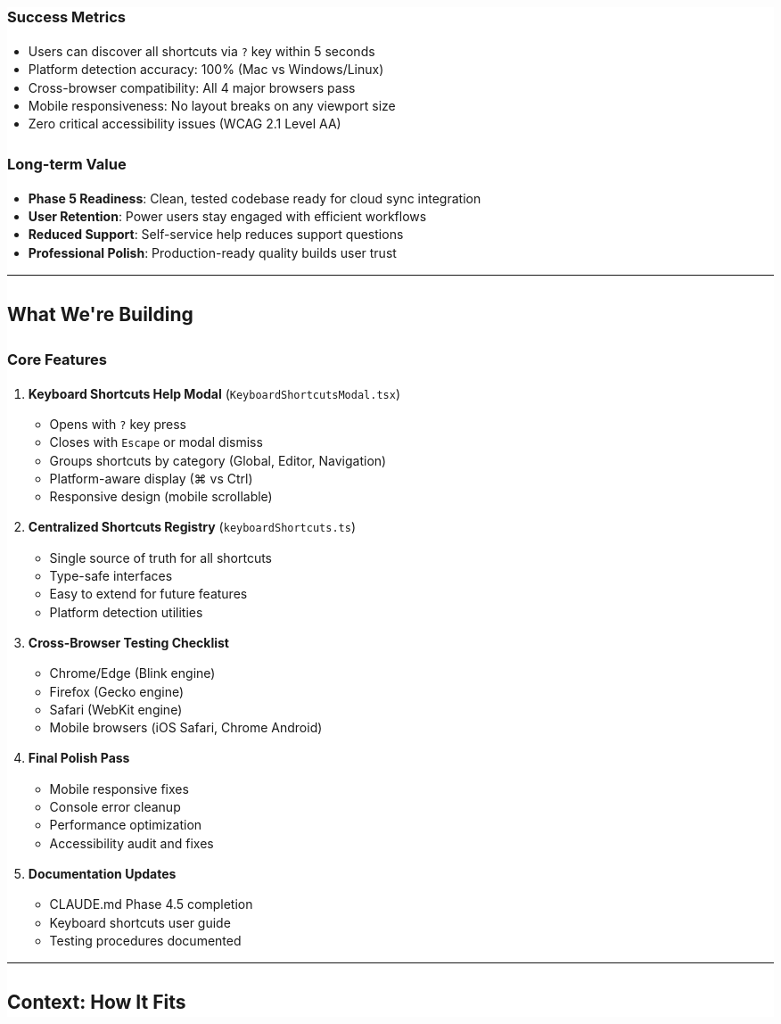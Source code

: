 ### Success Metrics
- Users can discover all shortcuts via `?` key within 5 seconds
- Platform detection accuracy: 100% (Mac vs Windows/Linux)
- Cross-browser compatibility: All 4 major browsers pass
- Mobile responsiveness: No layout breaks on any viewport size
- Zero critical accessibility issues (WCAG 2.1 Level AA)

### Long-term Value
- **Phase 5 Readiness**: Clean, tested codebase ready for cloud sync integration
- **User Retention**: Power users stay engaged with efficient workflows
- **Reduced Support**: Self-service help reduces support questions
- **Professional Polish**: Production-ready quality builds user trust

---

## What We're Building

### Core Features

1. **Keyboard Shortcuts Help Modal** (`KeyboardShortcutsModal.tsx`)
   - Opens with `?` key press
   - Closes with `Escape` or modal dismiss
   - Groups shortcuts by category (Global, Editor, Navigation)
   - Platform-aware display (⌘ vs Ctrl)
   - Responsive design (mobile scrollable)

2. **Centralized Shortcuts Registry** (`keyboardShortcuts.ts`)
   - Single source of truth for all shortcuts
   - Type-safe interfaces
   - Easy to extend for future features
   - Platform detection utilities

3. **Cross-Browser Testing Checklist**
   - Chrome/Edge (Blink engine)
   - Firefox (Gecko engine)
   - Safari (WebKit engine)
   - Mobile browsers (iOS Safari, Chrome Android)

4. **Final Polish Pass**
   - Mobile responsive fixes
   - Console error cleanup
   - Performance optimization
   - Accessibility audit and fixes

5. **Documentation Updates**
   - CLAUDE.md Phase 4.5 completion
   - Keyboard shortcuts user guide
   - Testing procedures documented

---

## Context: How It Fits
